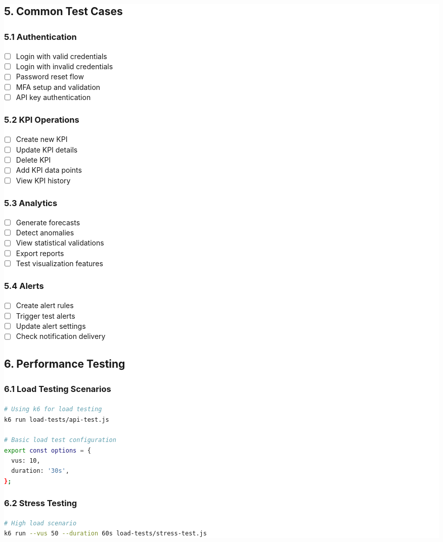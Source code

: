 ## 5. Common Test Cases

### 5.1 Authentication
- [ ] Login with valid credentials
- [ ] Login with invalid credentials
- [ ] Password reset flow
- [ ] MFA setup and validation
- [ ] API key authentication

### 5.2 KPI Operations
- [ ] Create new KPI
- [ ] Update KPI details
- [ ] Delete KPI
- [ ] Add KPI data points
- [ ] View KPI history

### 5.3 Analytics
- [ ] Generate forecasts
- [ ] Detect anomalies
- [ ] View statistical validations
- [ ] Export reports
- [ ] Test visualization features

### 5.4 Alerts
- [ ] Create alert rules
- [ ] Trigger test alerts
- [ ] Update alert settings
- [ ] Check notification delivery

## 6. Performance Testing

### 6.1 Load Testing Scenarios
```bash
# Using k6 for load testing
k6 run load-tests/api-test.js

# Basic load test configuration
export const options = {
  vus: 10,
  duration: '30s',
};
```

### 6.2 Stress Testing
```bash
# High load scenario
k6 run --vus 50 --duration 60s load-tests/stress-test.js
```
